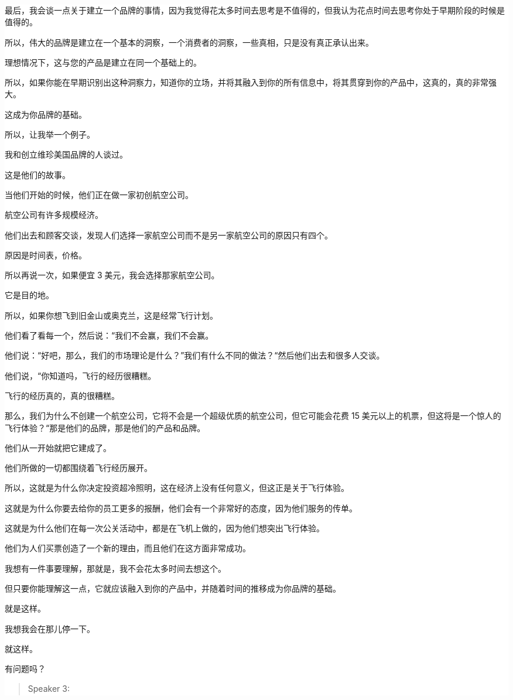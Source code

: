 最后，我会谈一点关于建立一个品牌的事情，因为我觉得花太多时间去思考是不值得的，但我认为花点时间去思考你处于早期阶段的时候是值得的。

所以，伟大的品牌是建立在一个基本的洞察，一个消费者的洞察，一些真相，只是没有真正承认出来。

理想情况下，这与您的产品是建立在同一个基础上的。

所以，如果你能在早期识别出这种洞察力，知道你的立场，并将其融入到你的所有信息中，将其贯穿到你的产品中，这真的，真的非常强大。

这成为你品牌的基础。

所以，让我举一个例子。

我和创立维珍美国品牌的人谈过。

这是他们的故事。

当他们开始的时候，他们正在做一家初创航空公司。

航空公司有许多规模经济。

他们出去和顾客交谈，发现人们选择一家航空公司而不是另一家航空公司的原因只有四个。

原因是时间表，价格。

所以再说一次，如果便宜 3 美元，我会选择那家航空公司。

它是目的地。

所以，如果你想飞到旧金山或奥克兰，这是经常飞行计划。

他们看了看每一个，然后说：“我们不会赢，我们不会赢。

他们说：“好吧，那么，我们的市场理论是什么？”我们有什么不同的做法？“然后他们出去和很多人交谈。

他们说，“你知道吗，飞行的经历很糟糕。

飞行的经历真的，真的很糟糕。

那么，我们为什么不创建一个航空公司，它将不会是一个超级优质的航空公司，但它可能会花费 15 美元以上的机票，但这将是一个惊人的飞行体验？“那是他们的品牌，那是他们的产品和品牌。

他们从一开始就把它建成了。

他们所做的一切都围绕着飞行经历展开。

所以，这就是为什么你决定投资超冷照明，这在经济上没有任何意义，但这正是关于飞行体验。

这就是为什么你要去给你的员工更多的报酬，他们会有一个非常好的态度，因为他们服务的传单。

这就是为什么他们在每一次公关活动中，都是在飞机上做的，因为他们想突出飞行体验。

他们为人们买票创造了一个新的理由，而且他们在这方面非常成功。

我想有一件事要理解，那就是，我不会花太多时间去想这个。

但只要你能理解这一点，它就应该融入到你的产品中，并随着时间的推移成为你品牌的基础。

就是这样。

我想我会在那儿停一下。

就这样。

有问题吗？

> Speaker 3:
